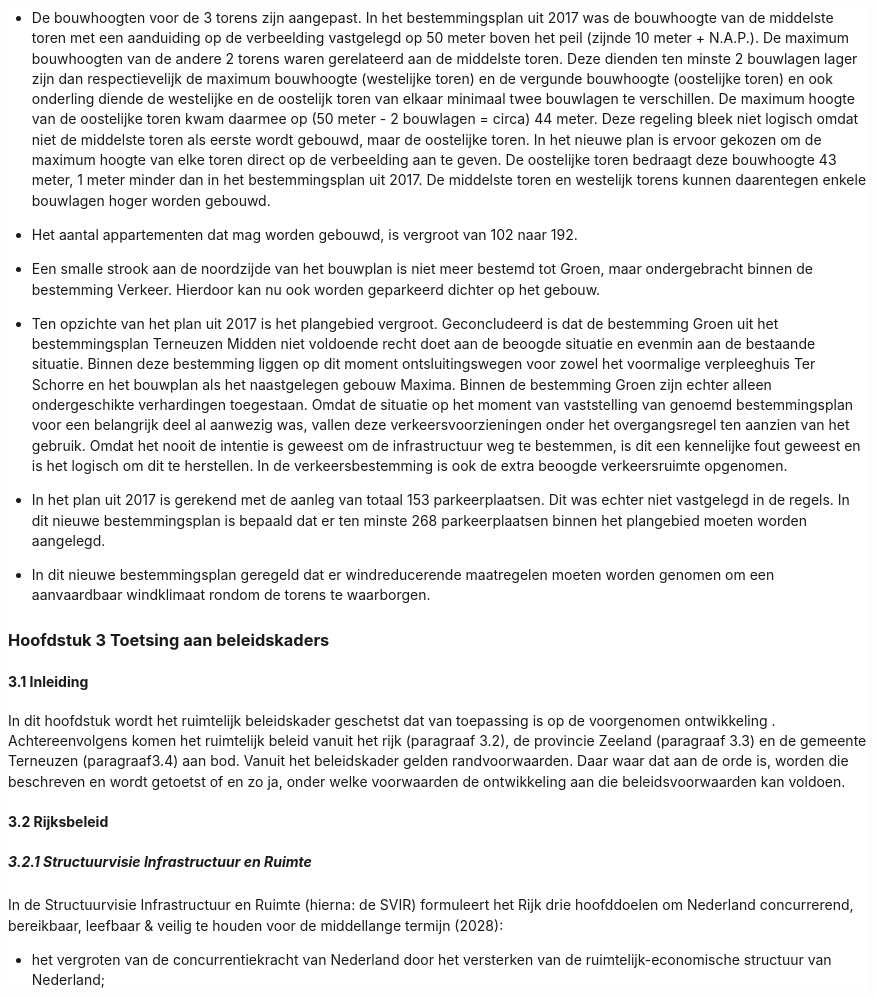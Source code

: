 * De bouwhoogten voor de 3 torens zijn aangepast. In het bestemmingsplan uit 2017 was de bouwhoogte van de middelste toren met een aanduiding op de verbeelding vastgelegd op 50 meter boven het peil (zijnde 10 meter \+ N.A.P.). De maximum bouwhoogten van de andere 2 torens waren gerelateerd aan de middelste toren. Deze dienden ten minste 2 bouwlagen lager zijn dan respectievelijk de maximum bouwhoogte (westelijke toren) en de vergunde bouwhoogte (oostelijke toren) en ook onderling diende de westelijke en de oostelijk toren van elkaar minimaal twee bouwlagen te verschillen. De maximum hoogte van de oostelijke toren kwam daarmee op (50 meter \- 2 bouwlagen \= circa) 44 meter. Deze regeling bleek niet logisch omdat niet de middelste toren als eerste wordt gebouwd, maar de oostelijke toren. In het nieuwe plan is ervoor gekozen om de maximum hoogte van elke toren direct op de verbeelding aan te geven. De oostelijke toren bedraagt deze bouwhoogte 43 meter, 1 meter minder dan in het bestemmingsplan uit 2017\. De middelste toren en westelijk torens kunnen daarentegen enkele bouwlagen hoger worden gebouwd.

* Het aantal appartementen dat mag worden gebouwd, is vergroot van 102 naar 192\.

* Een smalle strook aan de noordzijde van het bouwplan is niet meer bestemd tot Groen, maar ondergebracht binnen de bestemming Verkeer. Hierdoor kan nu ook worden geparkeerd dichter op het gebouw.

* Ten opzichte van het plan uit 2017 is het plangebied vergroot. Geconcludeerd is dat de bestemming Groen uit het bestemmingsplan Terneuzen Midden niet voldoende recht doet aan de beoogde situatie en evenmin aan de bestaande situatie. Binnen deze bestemming liggen op dit moment ontsluitingswegen voor zowel het voormalige verpleeghuis Ter Schorre en het bouwplan als het naastgelegen gebouw Maxima. Binnen de bestemming Groen zijn echter alleen ondergeschikte verhardingen toegestaan. Omdat de situatie op het moment van vaststelling van genoemd bestemmingsplan voor een belangrijk deel al aanwezig was, vallen deze verkeersvoorzieningen onder het overgangsregel ten aanzien van het gebruik. Omdat het nooit de intentie is geweest om de infrastructuur weg te bestemmen, is dit een kennelijke fout geweest en is het logisch om dit te herstellen. In de verkeersbestemming is ook de extra beoogde verkeersruimte opgenomen.

* In het plan uit 2017 is gerekend met de aanleg van totaal 153 parkeerplaatsen. Dit was echter niet vastgelegd in de regels. In dit nieuwe bestemmingsplan is bepaald dat er ten minste 268 parkeerplaatsen binnen het plangebied moeten worden aangelegd.

* In dit nieuwe bestemmingsplan geregeld dat er windreducerende maatregelen moeten worden genomen om een aanvaardbaar windklimaat rondom de torens te waarborgen.

### Hoofdstuk 3 Toetsing aan beleidskaders

#### 3\.1 Inleiding

In dit hoofdstuk wordt het ruimtelijk beleidskader geschetst dat van toepassing is op de voorgenomen ontwikkeling . Achtereenvolgens komen het ruimtelijk beleid vanuit het rijk (paragraaf 3\.2), de provincie Zeeland (paragraaf 3\.3) en de gemeente Terneuzen (paragraaf3\.4) aan bod. Vanuit het beleidskader gelden randvoorwaarden. Daar waar dat aan de orde is, worden die beschreven en wordt getoetst of en zo ja, onder welke voorwaarden de ontwikkeling aan die beleidsvoorwaarden kan voldoen.

#### 3\.2 Rijksbeleid

##### 3\.2\.1 Structuurvisie Infrastructuur en Ruimte

In de Structuurvisie Infrastructuur en Ruimte (hierna: de SVIR) formuleert het Rijk drie hoofddoelen om Nederland concurrerend, bereikbaar, leefbaar \& veilig te houden voor de middellange termijn (2028\):

* het vergroten van de concurrentiekracht van Nederland door het versterken van de ruimtelijk\-economische structuur van Nederland;
